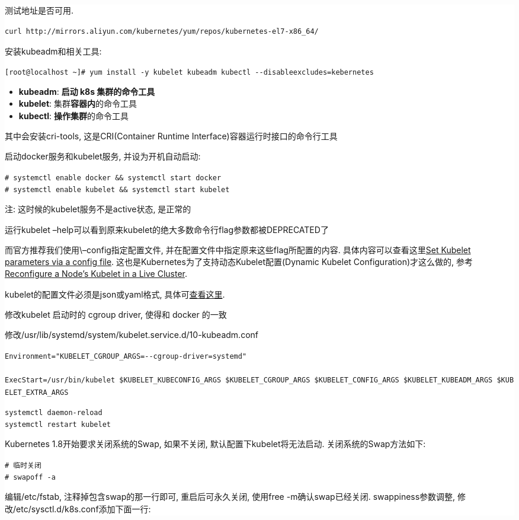 测试地址是否可用.

```
curl http://mirrors.aliyun.com/kubernetes/yum/repos/kubernetes-el7-x86_64/
```

安装kubeadm和相关工具:

```
[root@localhost ~]# yum install -y kubelet kubeadm kubectl --disableexcludes=kebernetes
```

- **kubeadm**: **启动 k8s 集群的命令工具**
- **kubelet**: 集群**容器内**的命令工具
- **kubectl**: **操作集群**的命令工具

其中会安装cri\-tools, 这是CRI(Container Runtime Interface)容器运行时接口的命令行工具

启动docker服务和kubelet服务, 并设为开机自动启动:

```
# systemctl enable docker && systemctl start docker
# systemctl enable kubelet && systemctl start kubelet
```

注: 这时候的kubelet服务不是active状态, 是正常的

运行kubelet –help可以看到原来kubelet的绝大多数命令行flag参数都被DEPRECATED了

而官方推荐我们使用\–config指定配置文件, 并在配置文件中指定原来这些flag所配置的内容. 具体内容可以查看这里[Set Kubelet parameters via a config file](https://kubernetes.io/docs/tasks/administer-cluster/kubelet-config-file/). 这也是Kubernetes为了支持动态Kubelet配置(Dynamic Kubelet Configuration)才这么做的, 参考[Reconfigure a Node’s Kubelet in a Live Cluster](https://kubernetes.io/docs/tasks/administer-cluster/reconfigure-kubelet/). 

kubelet的配置文件必须是json或yaml格式, 具体可[查看这里](https://github.com/kubernetes/kubernetes/blob/release-1.10/pkg/kubelet/apis/kubeletconfig/v1beta1/types.go). 

修改kubelet 启动时的 cgroup driver, 使得和 docker 的一致

修改/usr/lib/systemd/system/kubelet.service.d/10-kubeadm.conf

```
Environment="KUBELET_CGROUP_ARGS=--cgroup-driver=systemd"

ExecStart=/usr/bin/kubelet $KUBELET_KUBECONFIG_ARGS $KUBELET_CGROUP_ARGS $KUBELET_CONFIG_ARGS $KUBELET_KUBEADM_ARGS $KUBELET_EXTRA_ARGS
```

```
systemctl daemon-reload
systemctl restart kubelet
```

Kubernetes 1.8开始要求关闭系统的Swap, 如果不关闭, 默认配置下kubelet将无法启动.  关闭系统的Swap方法如下:

```
# 临时关闭
# swapoff -a
```

编辑/etc/fstab, 注释掉包含swap的那一行即可, 重启后可永久关闭, 使用free -m确认swap已经关闭. swappiness参数调整, 修改/etc/sysctl.d/k8s.conf添加下面一行: 
